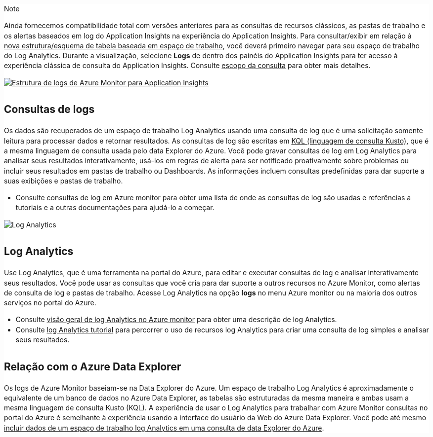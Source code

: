 
> [!NOTE]
> Ainda fornecemos compatibilidade total com versões anteriores para as consultas de recursos clássicos, as pastas de trabalho e os alertas baseados em log do Application Insights na experiência do Application Insights. Para consultar/exibir em relação à [nova estrutura/esquema de tabela baseada em espaço de trabalho](../app/apm-tables.md), você deverá primeiro navegar para seu espaço de trabalho do Log Analytics. Durante a visualização, selecione **Logs** de dentro dos painéis do Application Insights para ter acesso à experiência clássica de consulta do Application Insights. Consulte [escopo da consulta](./scope.md) para obter mais detalhes.


[![Estrutura de logs de Azure Monitor para Application Insights](media/data-platform-logs/logs-structure-ai.png)](media/data-platform-logs/logs-structure-ai.png#lightbox)


## <a name="log-queries"></a>Consultas de logs
Os dados são recuperados de um espaço de trabalho Log Analytics usando uma consulta de log que é uma solicitação somente leitura para processar dados e retornar resultados. As consultas de log são escritas em [KQL (linguagem de consulta Kusto)](/azure/data-explorer/kusto/query/), que é a mesma linguagem de consulta usada pelo data Explorer do Azure. Você pode gravar consultas de log em Log Analytics para analisar seus resultados interativamente, usá-los em regras de alerta para ser notificado proativamente sobre problemas ou incluir seus resultados em pastas de trabalho ou Dashboards. As informações incluem consultas predefinidas para dar suporte a suas exibições e pastas de trabalho.

- Consulte [consultas de log em Azure monitor](./log-query-overview.md) para obter uma lista de onde as consultas de log são usadas e referências a tutoriais e a outras documentações para ajudá-lo a começar.

![Log Analytics](media/data-platform-logs/log-analytics.png)

## <a name="log-analytics"></a>Log Analytics
Use Log Analytics, que é uma ferramenta na portal do Azure, para editar e executar consultas de log e analisar interativamente seus resultados. Você pode usar as consultas que você cria para dar suporte a outros recursos no Azure Monitor, como alertas de consulta de log e pastas de trabalho. Acesse Log Analytics na opção **logs** no menu Azure monitor ou na maioria dos outros serviços no portal do Azure.

- Consulte [visão geral de log Analytics no Azure monitor](./log-analytics-overview.md) para obter uma descrição de log Analytics. 
- Consulte [log Analytics tutorial](./log-analytics-tutorial.md) para percorrer o uso de recursos log Analytics para criar uma consulta de log simples e analisar seus resultados.



## <a name="relationship-to-azure-data-explorer"></a>Relação com o Azure Data Explorer
Os logs de Azure Monitor baseiam-se na Data Explorer do Azure. Um espaço de trabalho Log Analytics é aproximadamente o equivalente de um banco de dados no Azure Data Explorer, as tabelas são estruturadas da mesma maneira e ambas usam a mesma linguagem de consulta Kusto (KQL). A experiência de usar o Log Analytics para trabalhar com Azure Monitor consultas no portal do Azure é semelhante à experiência usando a interface do usuário da Web do Azure Data Explorer. Você pode até mesmo [incluir dados de um espaço de trabalho log Analytics em uma consulta de data Explorer do Azure](/azure/data-explorer/query-monitor-data). 
